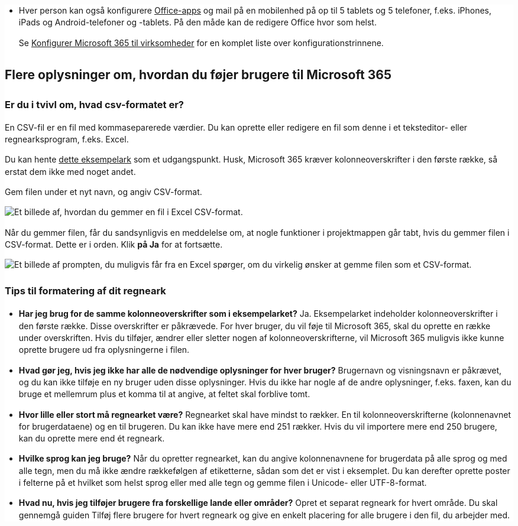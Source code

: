 - Hver person kan også konfigurere [Office-apps](https://support.office.com/article/7dabb6cb-0046-40b6-81fe-767e0b1f014f) og mail på en mobilenhed på op til 5 tablets og 5 telefoner, f.eks. iPhones, iPads og Android-telefoner og -tablets. På den måde kan de redigere Office hvor som helst.

    Se [Konfigurer Microsoft 365 til virksomheder](https://support.office.com/article/6a3a29a0-e616-4713-99d1-15eda62d04fa) for en komplet liste over konfigurationstrinnene.

## <a name="more-information-about-how-to-add-users-to-microsoft-365"></a>Flere oplysninger om, hvordan du føjer brugere til Microsoft 365

### <a name="not-sure-what-csv-format-is"></a>Er du i tvivl om, hvad csv-formatet er?

En CSV-fil er en fil med kommaseparerede værdier. Du kan oprette eller redigere en fil som denne i et teksteditor- eller regnearksprogram, f.eks. Excel.
  
Du kan hente [dette eksempelark](https://www.microsoft.com/download/details.aspx?id=45485) som et udgangspunkt. Husk, Microsoft 365 kræver kolonneoverskrifter i den første række, så erstat dem ikke med noget andet. 
  
Gem filen under et nyt navn, og angiv CSV-format.
  
![Et billede af, hvordan du gemmer en fil i Excel CSV-format.](../media/35a86ebe-63ab-4b4d-9a92-e177de33ebae.png)
  
Når du gemmer filen, får du sandsynligvis en meddelelse om, at nogle funktioner i projektmappen går tabt, hvis du gemmer filen i CSV-format. Dette er i orden. Klik **på Ja** for at fortsætte.
  
![Et billede af prompten, du muligvis får fra en Excel spørger, om du virkelig ønsker at gemme filen som et CSV-format.](../media/51032a81-690c-45ef-bfc5-09ea7f790e98.png)
  
### <a name="tips-for-formatting-your-spreadsheet"></a>Tips til formatering af dit regneark

- **Har jeg brug for de samme kolonneoverskrifter som i eksempelarket?** Ja. Eksempelarket indeholder kolonneoverskrifter i den første række. Disse overskrifter er påkrævede. For hver bruger, du vil føje til Microsoft 365, skal du oprette en række under overskriften. Hvis du tilføjer, ændrer eller sletter nogen af kolonneoverskrifterne, vil Microsoft 365 muligvis ikke kunne oprette brugere ud fra oplysningerne i filen.

- **Hvad gør jeg, hvis jeg ikke har alle de nødvendige oplysninger for hver bruger?** Brugernavn og visningsnavn er påkrævet, og du kan ikke tilføje en ny bruger uden disse oplysninger. Hvis du ikke har nogle af de andre oplysninger, f.eks. faxen, kan du bruge et mellemrum plus et komma til at angive, at feltet skal forblive tomt.

- **Hvor lille eller stort må regnearket være?** Regnearket skal have mindst to rækker. En til kolonneoverskrifterne (kolonnenavnet for brugerdataene) og en til brugeren. Du kan ikke have mere end 251 rækker. Hvis du vil importere mere end 250 brugere, kan du oprette mere end ét regneark.

- **Hvilke sprog kan jeg bruge?** Når du opretter regnearket, kan du angive kolonnenavnene for brugerdata på alle sprog og med alle tegn, men du må ikke ændre rækkefølgen af etiketterne, sådan som det er vist i eksemplet. Du kan derefter oprette poster i felterne på et hvilket som helst sprog eller med alle tegn og gemme filen i Unicode- eller UTF-8-format.

- **Hvad nu, hvis jeg tilføjer brugere fra forskellige lande eller områder?** Opret et separat regneark for hvert område. Du skal gennemgå guiden Tilføj flere brugere for hvert regneark og give en enkelt placering for alle brugere i den fil, du arbejder med.
